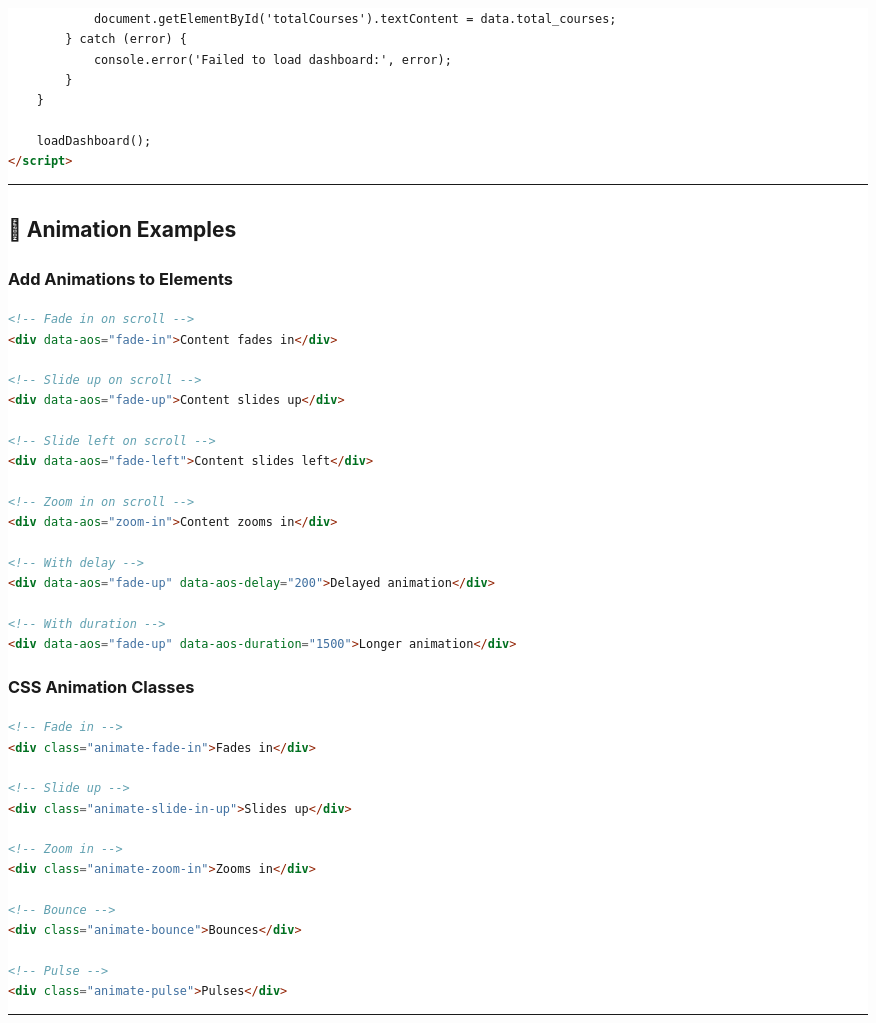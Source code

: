 ```html
            document.getElementById('totalCourses').textContent = data.total_courses;
        } catch (error) {
            console.error('Failed to load dashboard:', error);
        }
    }

    loadDashboard();
</script>
```

---

## 🎨 Animation Examples

### Add Animations to Elements

```html
<!-- Fade in on scroll -->
<div data-aos="fade-in">Content fades in</div>

<!-- Slide up on scroll -->
<div data-aos="fade-up">Content slides up</div>

<!-- Slide left on scroll -->
<div data-aos="fade-left">Content slides left</div>

<!-- Zoom in on scroll -->
<div data-aos="zoom-in">Content zooms in</div>

<!-- With delay -->
<div data-aos="fade-up" data-aos-delay="200">Delayed animation</div>

<!-- With duration -->
<div data-aos="fade-up" data-aos-duration="1500">Longer animation</div>
```

### CSS Animation Classes

```html
<!-- Fade in -->
<div class="animate-fade-in">Fades in</div>

<!-- Slide up -->
<div class="animate-slide-in-up">Slides up</div>

<!-- Zoom in -->
<div class="animate-zoom-in">Zooms in</div>

<!-- Bounce -->
<div class="animate-bounce">Bounces</div>

<!-- Pulse -->
<div class="animate-pulse">Pulses</div>
```

---